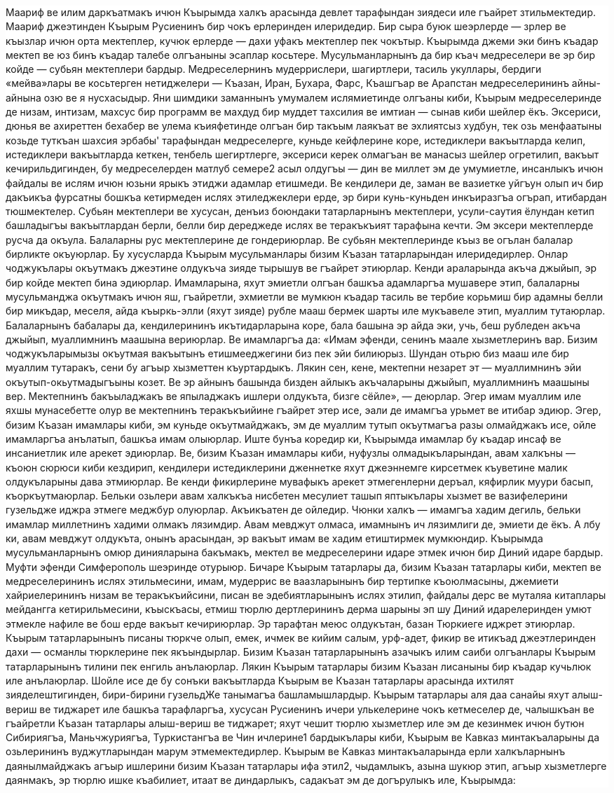 Маариф ве илим даркъатмакъ ичюн Къырымда халкъ арасында девлет тарафындан зиядеси иле гъайрет зтильмектедир. Маариф джеэтинден Къырым Русиенинъ бир чокъ ерлеринден илеридедир. Бир сыра буюк шеэрлерде — зрлер ве къызлар ичюн орта мектеплер, кучюк ерлерде — дахи уфакъ мектеплер пек чокътыр. Къырымда джеми эки бинъ къадар мектеп ве юз бинъ къадар талебе олгъаныны эсаплар косьтере. Мусульманларнынъ да бир къач медреселери ве эр бир койде — субьян мектеплери бардыр. Медреселернинъ мудеррислери, шагиртлери, тасиль укуллары, бердиги «мейва»лары ве косьтерген нетиджелери — Къазан, Иран, Бухара, Фарс, Къашгъар ве Арапстан медреселерининъ айны-айнына озю ве я нусхасыдыр. Яни шимдики заманнынъ умумалем ислямиетинде олгъаны киби, Къырым медреселеринде де низам, интизам, махсус бир программ ве махдуд бир муддет тахсилия ве имтиан — сынав киби шейлер ёкъ. Эксериси, дюнья ве ахиреттен бехабер ве улема къияфетинде олгъан бир такъым лаякъат ве эхлиятсыз худбун, тек озь менфаатыны козьде туткъан шахсия эрбабы' тарафындан медреселерге, куньде кейфлерине коре, истедиклери вакъытларда келип, истедиклери вакъытларда кеткен, тенбель шегиртлерге, эксериси керек олмагъан ве манасыз шейлер огретилип, вакъыт кечирильдигинден, бу медреселерден матлуб семере2 асыл олдугъы — дин ве миллет эм де умумиетле, инсанлыкъ ичюн файдалы ве ислям ичюн юзьни ярыкъ этиджи адамлар етишмеди. Ве кендилери де, заман ве вазиетке уйгъун олып ич бир дакъикъа фурсатны бошкъа кетирмеден ислях этиледжеклери ерде, эр бири кунь-куньден инкъиразгъа огърап, итибардан тюшмектелер. Субьян мектеплери ве хусусан, денъиз боюндаки татарларнынъ мектеплери, усули-саутия ёлундан кетип башладыгъы вакъытлардан берли, белли бир дереджеде ислях ве теракъкъият тарафына кечти. Эм эксери мектеплерде русча да окъула. Балаларны рус мектеплерине де гондериюрлар. Ве субьян мектеплеринде къыз ве огълан балалар бирликте окъуюрлар. Бу хусусларда Къырым мусульманлары бизим Къазан татарларындан илеридедирлер. Онлар чоджукълары окъутмакъ джеэтине олдукъча зияде тырышув ве гъайрет этиюрлар. Кенди араларында акъча джыйып, эр бир койде мектеп бина эдиюрлар. Имамларына, яхут эмиетли олгъан башкъа адамларгъа мушавере этип, балаларны мусульманджа окъутмакъ ичюн яш, гъайретли, эхмиетли ве мумкюн къадар тасиль ве тербие корьмиш бир адамны белли бир микъдар, меселя, айда къыркь-элли (яхут зияде) рубле мааш бермек шарты иле мукъавеле этип, муаллим тутаюрлар. Балаларнынъ бабалары да, кендилерининъ икътидарларына коре, бала башына эр айда эки, учь, беш рубледен акъча джыйып, муаллимнинъ маашына вериюрлар. Ве имамларгъа да: «Имам эфенди, сенинъ маале хызметлеринъ вар. Бизим чоджукъларымызы окъутмая вакъытынъ етишмееджегини биз пек эйи билиюрыз. Шундан отьрю биз мааш иле бир муаллим тутаракъ, сени бу агъыр хызметтен къуртардыкъ. Лякин сен, кене, мектепни незарет эт — муаллимнинъ эйи окъутып-окьутмадыгъыны козет. Ве эр айнынъ башында бизден айлыкъ акъчаларыны джыйып, муаллимнинъ маашыны вер. Мектепнинъ бакъыладжакъ ве япыладжакъ ишлери олдукъта, бизге сёйле», — деюрлар. Эгер имам муаллим иле яхшы мунасебетте олур ве мектепнинъ теракъкъийине гъайрет этер исе, эали де имамгъа урьмет ве итибар эдиюр. Эгер, бизим Къазан имамлары киби, эм куньде окъутмайджакъ, эм де муаллим тутып окъутмагъа разы олмайджакъ исе, ойле имамларгъа анълатып, башкъа имам олыюрлар. Иште бунъа коредир ки, Къырымда имамлар бу къадар инсаф ве инсаниетлик иле арекет эдиюрлар. Ве, бизим Къазан имамлары киби, нуфузлы олмадыкъларындан, авам халкъны — къоюн сюрюси киби кездирип, кендилери истедиклерини дженнетке яхут джеэннемге кирсетмек къуветине малик олдукъларыны дава этмиюрлар. Ве кенди фикирлерине мувафыкъ арекет этмегенлерни деръал, кяфирлик муури басып, къоркъутмаюрлар. Бельки озьлери авам халкъкъа нисбетен месулиет ташып яптыкълары хызмет ве вазифелерини гузельдже иджра этмеге меджбур олуюрлар. Акъикъатен де ойледир. Чюнки халкъ — имамгъа хадим дегиль, бельки имамлар миллетнинъ хадими олмакъ лязимдир. Авам мевджут олмаса, имамнынъ ич лязимлиги де, эмиети де ёкъ. А лбу ки, авам мевджут олдукъта, онынъ арасындан, эр вакъыт имам ве хадим етиштирмек мумкюндир. Къырымда мусульманларнынъ омюр динияларына бакъмакъ, мектел ве медреселерини идаре этмек ичюн бир Диний идаре бардыр. Муфти эфенди Симферополь шеэринде отурыюр. Бичаре Къырым татарлары да, бизим Къазан татарлары киби, мектеп ве медреселерининъ ислях этильмесини, имам, мудеррис ве ваазларынынъ бир тертипке къоюлмасыны, джемиети хайриелерининъ низам ве теракъкъийсини, писан ве эдебиятларынынъ ислях этилип, файдалы дерс ве муталяа китаплары мейдангга кетирильмесини, къыскъасы, етмиш тюрлю дертлерининъ дерма шарыны эп шу Диний идарелеринден умют этмекле нафиле ве бош ерде вакъыт кечириюрлар. Эр тарафтан меюс олдукътан, базан Тюркиеге иджрет этиюрлар. Къырым татарларынынъ писаны тюркче олып, емек, ичмек ве кийим салым, урф-адет, фикир ве итикъад джеэтлеринден дахи — османлы тюрклерине пек якъындырлар. Бизим Къазан татарларынынъ азачыкъ илим саиби олгъанлары Къырым татарларынынъ тилини пек енгиль анълаюрлар. Лякин Къырым татарлары бизим Къазан лисаныны бир къадар кучьлюк иле анълаюрлар. Шойле исе де бу сонъки вакъытларда Къырым ве Къазан татарлары арасында ихтилят зияделештигинден, бири-бирини гузельдЖе танымагъа башламышлардыр. Къырым татарлары аля даа санайы яхут алыш-вериш ве тиджарет иле башкъа тарафларгъа, хусусан Русиенинъ ичери улькелерине чокъ кетмеселер де, чалышкъан ве гъайретли Къазан татарлары алыш-вериш ве тиджарет; яхут чешит тюрлю хызметлер иле эм де кезинмек ичюн бутюн Сибириягъа, Маньчжуриягъа, Туркистангъа ве Чин ичлерине1 бардыкълары киби, Къырым ве Кавказ минтакъаларыны да озьлерининъ вуджутларындан марум этмемектедирлер. Къырым ве Кавказ минтакъаларында ерли халкъларнынъ даянылмайджакъ агъыр ишлерини бизим Къазан татарлары ифа этил2, чыдамлыкъ, азына шукюр этип, агъыр хызметлерге даянмакъ, эр тюрлю ишке къабилиет, итаат ве диндарлыкъ, садакъат эм де догърулыкъ иле, Къырымда: